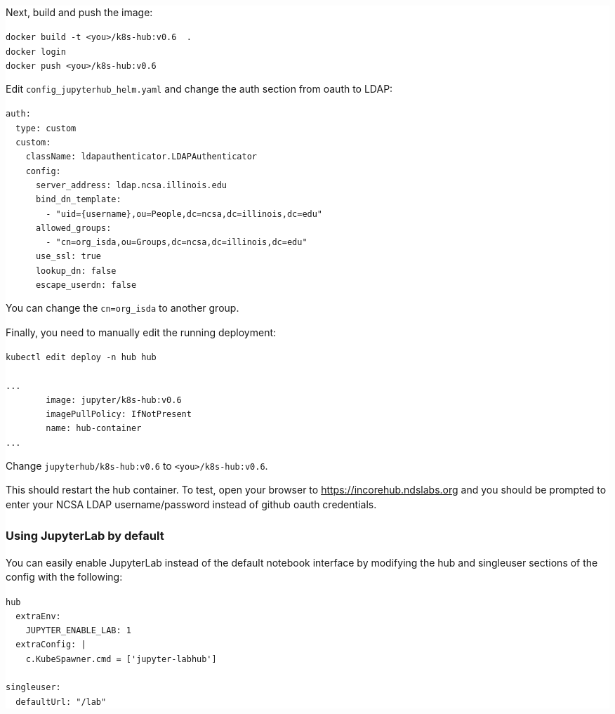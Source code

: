 Next, build and push the image:
```
docker build -t <you>/k8s-hub:v0.6  .
docker login
docker push <you>/k8s-hub:v0.6
```

Edit `config_jupyterhub_helm.yaml` and change the auth section from oauth to LDAP:
```
auth:
  type: custom
  custom:
    className: ldapauthenticator.LDAPAuthenticator
    config:
      server_address: ldap.ncsa.illinois.edu
      bind_dn_template:
        - "uid={username},ou=People,dc=ncsa,dc=illinois,dc=edu"
      allowed_groups:
        - "cn=org_isda,ou=Groups,dc=ncsa,dc=illinois,dc=edu"
      use_ssl: true
      lookup_dn: false
      escape_userdn: false
```

You can change the `cn=org_isda` to another group.

Finally, you need to manually edit the running deployment:
```
kubectl edit deploy -n hub hub

...
        image: jupyter/k8s-hub:v0.6
        imagePullPolicy: IfNotPresent
        name: hub-container
...
```

Change `jupyterhub/k8s-hub:v0.6` to `<you>/k8s-hub:v0.6`.

This should restart the hub container. To test, open your browser to https://incorehub.ndslabs.org and you should be prompted to enter your NCSA LDAP username/password instead of github oauth credentials.

### Using JupyterLab by default

You can easily enable JupyterLab instead of the default notebook interface by modifying the hub and singleuser sections of the config with the following:

```
hub
  extraEnv:
    JUPYTER_ENABLE_LAB: 1
  extraConfig: |
    c.KubeSpawner.cmd = ['jupyter-labhub']
    
singleuser:
  defaultUrl: "/lab"    
```
